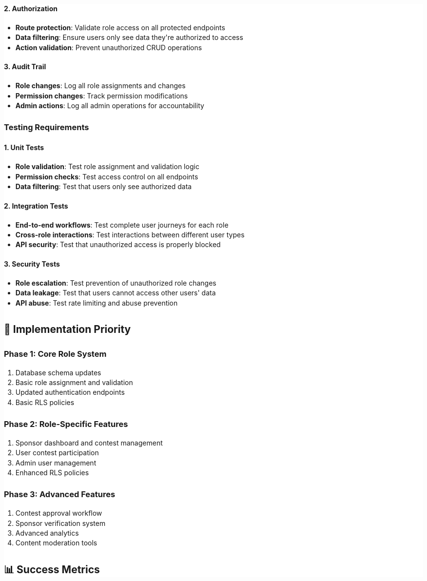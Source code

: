 #### **2. Authorization**
- **Route protection**: Validate role access on all protected endpoints
- **Data filtering**: Ensure users only see data they're authorized to access
- **Action validation**: Prevent unauthorized CRUD operations

#### **3. Audit Trail**
- **Role changes**: Log all role assignments and changes
- **Permission changes**: Track permission modifications
- **Admin actions**: Log all admin operations for accountability

### **Testing Requirements**

#### **1. Unit Tests**
- **Role validation**: Test role assignment and validation logic
- **Permission checks**: Test access control on all endpoints
- **Data filtering**: Test that users only see authorized data

#### **2. Integration Tests**
- **End-to-end workflows**: Test complete user journeys for each role
- **Cross-role interactions**: Test interactions between different user types
- **API security**: Test that unauthorized access is properly blocked

#### **3. Security Tests**
- **Role escalation**: Test prevention of unauthorized role changes
- **Data leakage**: Test that users cannot access other users' data
- **API abuse**: Test rate limiting and abuse prevention

## 🚀 Implementation Priority

### **Phase 1: Core Role System**
1. Database schema updates
2. Basic role assignment and validation
3. Updated authentication endpoints
4. Basic RLS policies

### **Phase 2: Role-Specific Features**
1. Sponsor dashboard and contest management
2. User contest participation
3. Admin user management
4. Enhanced RLS policies

### **Phase 3: Advanced Features**
1. Contest approval workflow
2. Sponsor verification system
3. Advanced analytics
4. Content moderation tools

## 📊 Success Metrics
